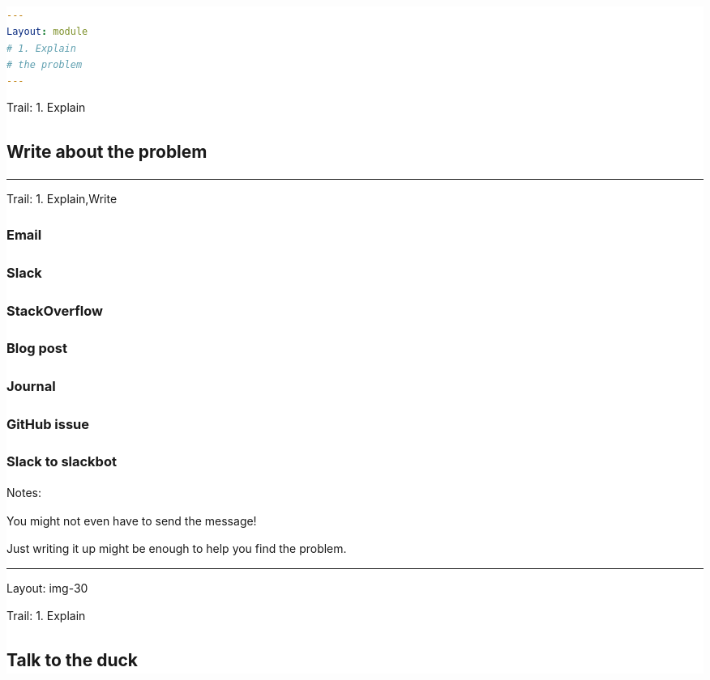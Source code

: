 ```yaml
---
Layout: module
# 1. Explain
# the problem
---
```


Trail: 1. Explain

## Write about the problem

---

Trail: 1. Explain,Write

### Email

### Slack

### StackOverflow

### Blog post

### Journal

### GitHub issue

### Slack **to slackbot**

Notes:

You might not even have to send the message!

Just writing it up might be enough to help you find the problem.

---

Layout: img-30

Trail: 1. Explain

## Talk to the duck
